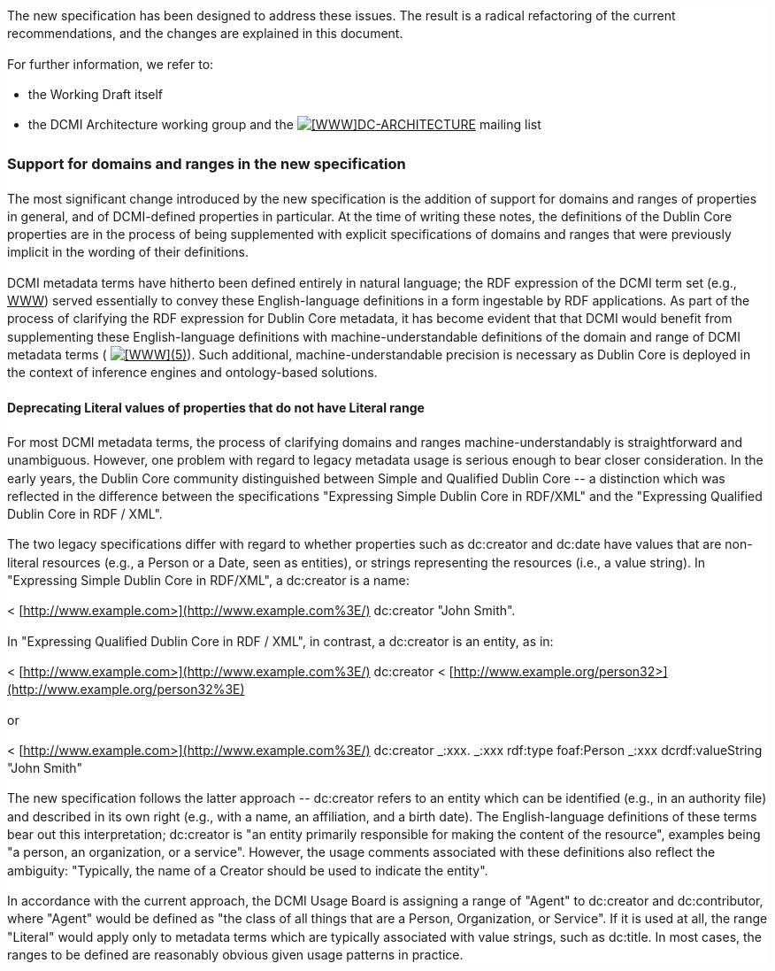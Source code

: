 The new specification has been designed to address these issues. The result is a radical refactoring of the current recommendations, and the changes are explained in this document.

For further information, we refer to:

- the Working Draft itself

- the DCMI Architecture working group and the [<img src="DCRDFTaskforce_2fDCRDFReleasenotes_files/moin-www.png" alt="[WWW]" height="11" width="11">DC-ARCHITECTURE](http://jiscmail.ac.uk/lists/DC-ARCHITECTURE.html) mailing list

### Support for domains and ranges in the new specification

The most significant change introduced by the new specification is the addition of support for domains and ranges of properties in general, and of DCMI-defined properties in particular. At the time of writing these notes, the definitions of the Dublin Core properties are in the process of being supplemented with explicit specifications of domains and ranges that were previously implicit in the wording of their definitions.

DCMI metadata terms have hitherto been defined entirely in natural language; the RDF expression of the DCMI term set (e.g., [WWW](6)) served essentially to convey these English-language definitions in a form ingestable by RDF applications. As part of the process of clarifying the RDF expression for Dublin Core metadata, it has become evident that that DCMI would benefit from supplementing these English-language definitions with machine-understandable definitions of the domain and range of DCMI metadata terms ( [<img src="DCRDFTaskforce_2fDCRDFReleasenotes_files/moin-www.png" alt="[WWW]" height="11" width="11">(5)](http://dublincore.org/architecturewiki/DCPropertyDomainsRanges)). Such additional, machine-understandable precision is necessary as Dublin Core is deployed in the context of inference engines and ontology-based solutions.

#### Deprecating Literal values of properties that do not have Literal range

For most DCMI metadata terms, the process of clarifying domains and ranges machine-understandably is straightforward and unambiguous. However, one problem with regard to legacy metadata usage is serious enough to bear closer consideration. In the early years, the Dublin Core community distinguished between Simple and Qualified Dublin Core -- a distinction which was reflected in the difference between the specifications "Expressing Simple Dublin Core in RDF/XML" and the "Expressing Qualified Dublin Core in RDF / XML".

The two legacy specifications differ with regard to whether properties such as dc:creator and dc:date have values that are non-literal resources (e.g., a Person or a Date, seen as entities), or strings representing the resources (i.e., a value string). In "Expressing Simple Dublin Core in RDF/XML", a dc:creator is a name:

< [http://www.example.com>](http://www.example.com%3E/) dc:creator "John Smith".

In "Expressing Qualified Dublin Core in RDF / XML", in contrast, a dc:creator is an entity, as in:

< [http://www.example.com>](http://www.example.com%3E/) dc:creator < [http://www.example.org/person32>](http://www.example.org/person32%3E)

or

< [http://www.example.com>](http://www.example.com%3E/) dc:creator \_:xxx. \_:xxx rdf:type foaf:Person \_:xxx dcrdf:valueString "John Smith"

The new specification follows the latter approach -- dc:creator refers to an entity which can be identified (e.g., in an authority file) and described in its own right (e.g., with a name, an affiliation, and a birth date). The English-language definitions of these terms bear out this interpretation; dc:creator is "an entity primarily responsible for making the content of the resource", examples being "a person, an organization, or a service". However, the usage comments associated with these definitions also reflect the ambiguity: "Typically, the name of a Creator should be used to indicate the entity".

In accordance with the current approach, the DCMI Usage Board is assigning a range of "Agent" to dc:creator and dc:contributor, where "Agent" would be defined as "the class of all things that are a Person, Organization, or Service". If it is used at all, the range "Literal" would apply only to metadata terms which are typically associated with value strings, such as dc:title. In most cases, the ranges to be defined are reasonably obvious given usage patterns in practice.
